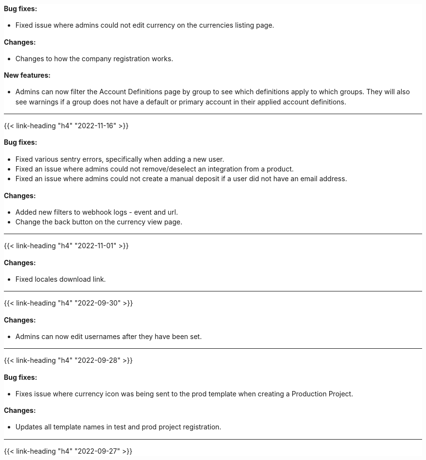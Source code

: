 **Bug fixes:**

- Fixed issue where admins could not edit currency on the currencies listing page.

**Changes:**

- Changes to how the company registration works.

**New features:**

- Admins can now filter the Account Definitions page by group to see which definitions apply to which groups. They will also see warnings if a group does not have a default or primary account in their applied account definitions.

---

{{< link-heading "h4" "2022-11-16" >}}

**Bug fixes:**

- Fixed various sentry errors, specifically when adding a new user.
- Fixed an issue where admins could not remove/deselect an integration from a product.
- Fixed an issue where admins could not create a manual deposit if a user did not have an email address.

**Changes:**

- Added new filters to webhook logs - event and url.
- Change the back button on the currency view page.

---

{{< link-heading "h4" "2022-11-01" >}}

**Changes:**

- Fixed locales download link.

---

{{< link-heading "h4" "2022-09-30" >}}

**Changes:**

- Admins can now edit usernames after they have been set.

---

{{< link-heading "h4" "2022-09-28" >}}

**Bug fixes:**

- Fixes issue where currency icon was being sent to the prod template when creating a Production Project.

**Changes:**

- Updates all template names in test and prod project registration.

---

{{< link-heading "h4" "2022-09-27" >}}
